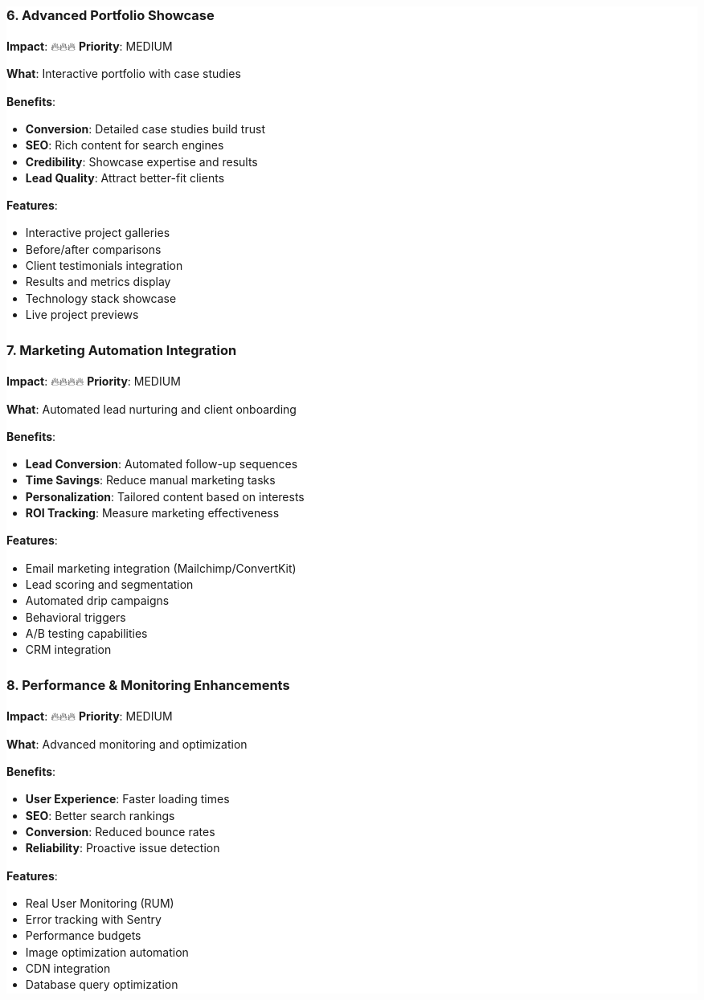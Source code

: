 ### **6. Advanced Portfolio Showcase**
**Impact**: 🔥🔥🔥 **Priority**: MEDIUM

**What**: Interactive portfolio with case studies

**Benefits**:
- **Conversion**: Detailed case studies build trust
- **SEO**: Rich content for search engines
- **Credibility**: Showcase expertise and results
- **Lead Quality**: Attract better-fit clients

**Features**:
- Interactive project galleries
- Before/after comparisons
- Client testimonials integration
- Results and metrics display
- Technology stack showcase
- Live project previews

### **7. Marketing Automation Integration**
**Impact**: 🔥🔥🔥🔥 **Priority**: MEDIUM

**What**: Automated lead nurturing and client onboarding

**Benefits**:
- **Lead Conversion**: Automated follow-up sequences
- **Time Savings**: Reduce manual marketing tasks
- **Personalization**: Tailored content based on interests
- **ROI Tracking**: Measure marketing effectiveness

**Features**:
- Email marketing integration (Mailchimp/ConvertKit)
- Lead scoring and segmentation
- Automated drip campaigns
- Behavioral triggers
- A/B testing capabilities
- CRM integration

### **8. Performance & Monitoring Enhancements**
**Impact**: 🔥🔥🔥 **Priority**: MEDIUM

**What**: Advanced monitoring and optimization

**Benefits**:
- **User Experience**: Faster loading times
- **SEO**: Better search rankings
- **Conversion**: Reduced bounce rates
- **Reliability**: Proactive issue detection

**Features**:
- Real User Monitoring (RUM)
- Error tracking with Sentry
- Performance budgets
- Image optimization automation
- CDN integration
- Database query optimization
